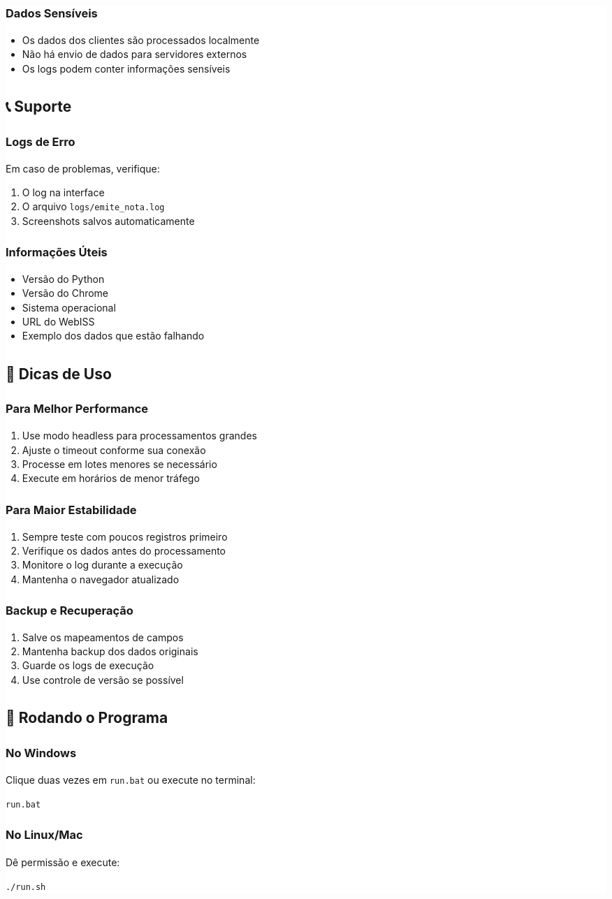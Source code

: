 ### Dados Sensíveis
- Os dados dos clientes são processados localmente
- Não há envio de dados para servidores externos
- Os logs podem conter informações sensíveis

## 📞 Suporte

### Logs de Erro
Em caso de problemas, verifique:
1. O log na interface
2. O arquivo `logs/emite_nota.log`
3. Screenshots salvos automaticamente

### Informações Úteis
- Versão do Python
- Versão do Chrome
- Sistema operacional
- URL do WebISS
- Exemplo dos dados que estão falhando

## 🚀 Dicas de Uso

### Para Melhor Performance
1. Use modo headless para processamentos grandes
2. Ajuste o timeout conforme sua conexão
3. Processe em lotes menores se necessário
4. Execute em horários de menor tráfego

### Para Maior Estabilidade
1. Sempre teste com poucos registros primeiro
2. Verifique os dados antes do processamento
3. Monitore o log durante a execução
4. Mantenha o navegador atualizado

### Backup e Recuperação
1. Salve os mapeamentos de campos
2. Mantenha backup dos dados originais
3. Guarde os logs de execução
4. Use controle de versão se possível 

## 🚀 Rodando o Programa

### No Windows
Clique duas vezes em `run.bat` ou execute no terminal:
```
run.bat
```

### No Linux/Mac
Dê permissão e execute:
```
./run.sh
``` 